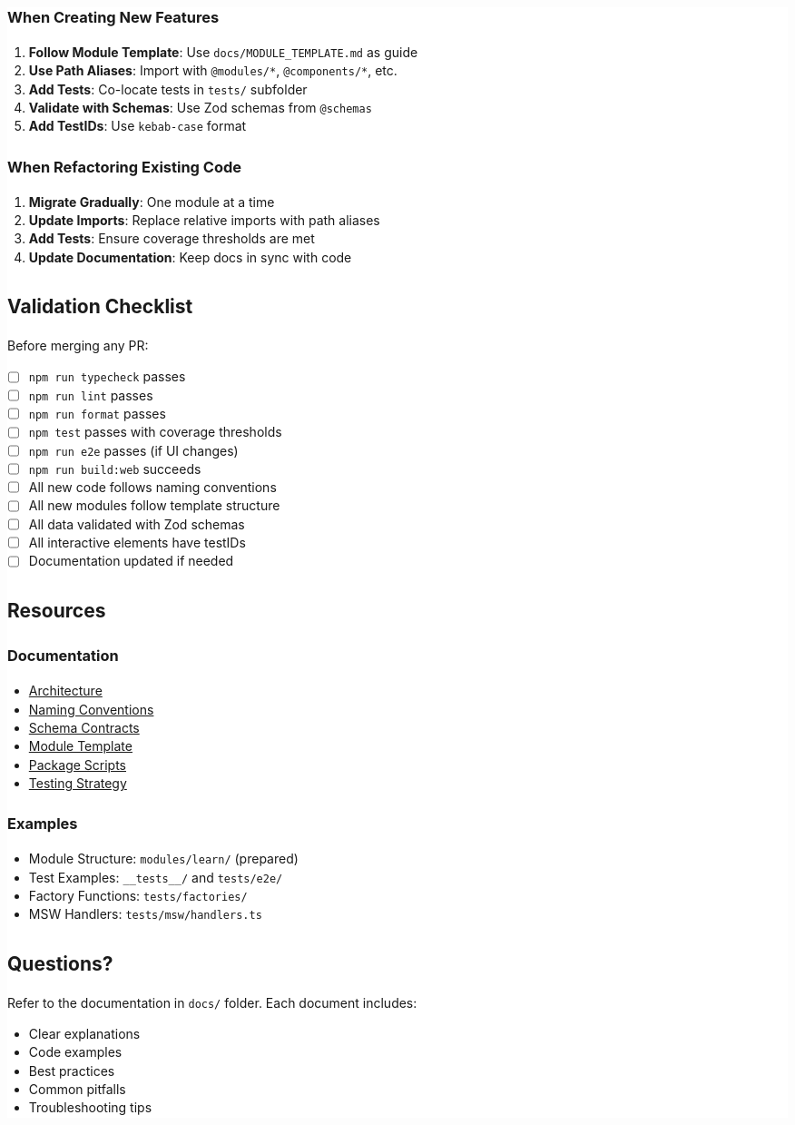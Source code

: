 ### When Creating New Features
1. **Follow Module Template**: Use `docs/MODULE_TEMPLATE.md` as guide
2. **Use Path Aliases**: Import with `@modules/*`, `@components/*`, etc.
3. **Add Tests**: Co-locate tests in `tests/` subfolder
4. **Validate with Schemas**: Use Zod schemas from `@schemas`
5. **Add TestIDs**: Use `kebab-case` format

### When Refactoring Existing Code
1. **Migrate Gradually**: One module at a time
2. **Update Imports**: Replace relative imports with path aliases
3. **Add Tests**: Ensure coverage thresholds are met
4. **Update Documentation**: Keep docs in sync with code

## Validation Checklist

Before merging any PR:
- [ ] `npm run typecheck` passes
- [ ] `npm run lint` passes
- [ ] `npm run format` passes
- [ ] `npm test` passes with coverage thresholds
- [ ] `npm run e2e` passes (if UI changes)
- [ ] `npm run build:web` succeeds
- [ ] All new code follows naming conventions
- [ ] All new modules follow template structure
- [ ] All data validated with Zod schemas
- [ ] All interactive elements have testIDs
- [ ] Documentation updated if needed

## Resources

### Documentation
- [Architecture](./docs/ARCHITECTURE.md)
- [Naming Conventions](./docs/NAMING_CONVENTIONS.md)
- [Schema Contracts](./docs/SCHEMA_CONTRACTS.md)
- [Module Template](./docs/MODULE_TEMPLATE.md)
- [Package Scripts](./docs/PACKAGE_JSON_SCRIPTS.md)
- [Testing Strategy](./docs/TESTING_STRATEGY.md)

### Examples
- Module Structure: `modules/learn/` (prepared)
- Test Examples: `__tests__/` and `tests/e2e/`
- Factory Functions: `tests/factories/`
- MSW Handlers: `tests/msw/handlers.ts`

## Questions?

Refer to the documentation in `docs/` folder. Each document includes:
- Clear explanations
- Code examples
- Best practices
- Common pitfalls
- Troubleshooting tips
